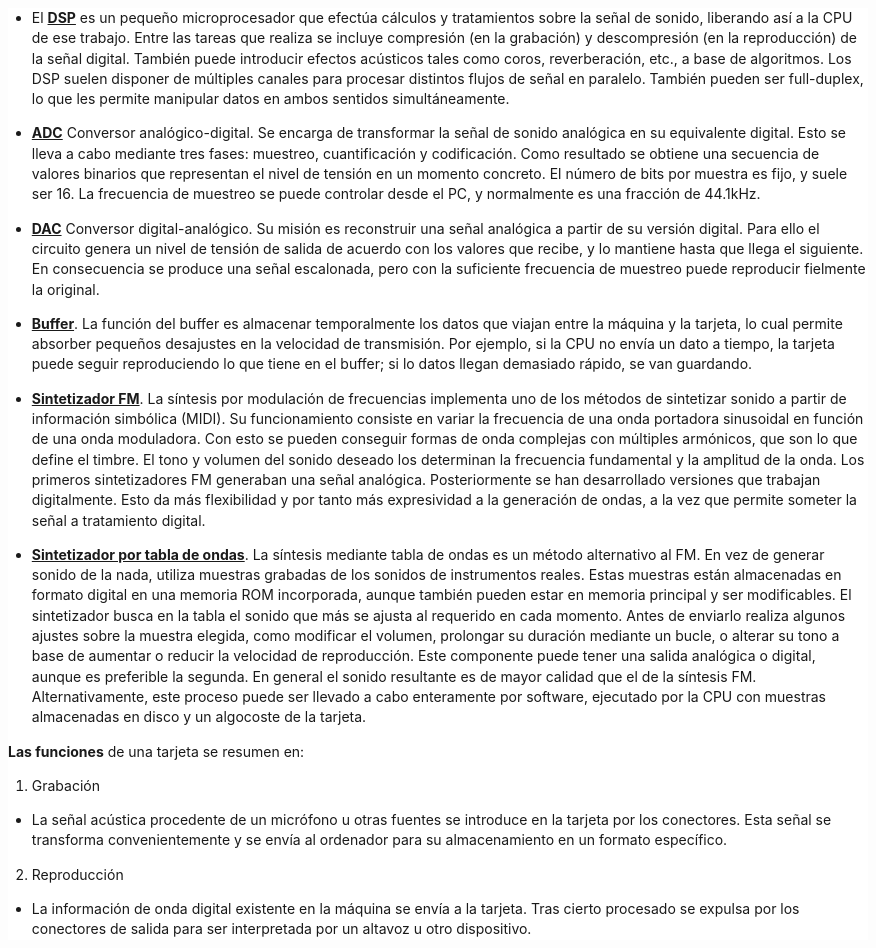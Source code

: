 
 * El <u>**DSP**</u> es un pequeño microprocesador que efectúa cálculos y tratamientos sobre la señal de sonido, liberando así a la CPU de ese trabajo. Entre las tareas que realiza se incluye compresión (en la grabación) y descompresión (en la reproducción) de la señal digital. También puede introducir efectos acústicos tales como coros, reverberación, etc., a base de algoritmos.
Los DSP suelen disponer de múltiples canales para procesar distintos flujos de señal en paralelo. También pueden ser full-duplex, lo que les permite manipular datos en ambos sentidos simultáneamente.

 * <u>**ADC**</u> Conversor analógico-digital. Se encarga de transformar la señal de sonido analógica en su equivalente digital. Esto se lleva a cabo mediante tres fases: muestreo, cuantificación y codificación. Como resultado se obtiene una secuencia de valores binarios que representan el nivel de tensión en un momento concreto. El número de bits por muestra es fijo, y suele ser 16. La frecuencia de muestreo se puede controlar desde el PC, y normalmente es una fracción de 44.1kHz.

* <u>**DAC**</u> Conversor digital-analógico. Su misión es reconstruir una señal analógica a partir de su versión digital. Para ello el circuito genera un nivel de tensión de salida de acuerdo con los valores que recibe, y lo mantiene hasta que llega el siguiente. En consecuencia se produce una señal escalonada, pero con la suficiente frecuencia de muestreo puede reproducir fielmente la original.

* <u>**Buffer**</u>. La función del buffer es almacenar temporalmente los datos que viajan entre la máquina y la tarjeta, lo cual permite absorber pequeños desajustes en la velocidad de transmisión. Por ejemplo, si la CPU no envía un dato a tiempo, la tarjeta puede seguir reproduciendo lo que tiene en el buffer; si lo datos llegan demasiado rápido, se van guardando.
  
* <u>**Sintetizador FM**</u>. La síntesis por modulación de frecuencias implementa uno de los métodos de sintetizar sonido a partir de información simbólica (MIDI). Su funcionamiento consiste en variar la frecuencia de una onda portadora sinusoidal en función de una onda moduladora. Con esto se pueden conseguir formas de onda complejas con múltiples armónicos, que son lo que define el timbre. El tono y volumen del sonido deseado los determinan la frecuencia fundamental y la amplitud de la onda. Los primeros sintetizadores FM generaban una señal analógica. Posteriormente se han desarrollado versiones que trabajan digitalmente. Esto da más flexibilidad y por tanto más expresividad a la generación de ondas, a la vez que permite someter la señal a tratamiento digital.

* <u>**Sintetizador por tabla de ondas**</u>. La síntesis mediante tabla de ondas es un método alternativo al FM. En vez de generar sonido de la nada, utiliza muestras grabadas de los sonidos de instrumentos reales. Estas muestras están almacenadas en formato digital en una memoria ROM incorporada, aunque también pueden estar en memoria principal y ser modificables. El sintetizador busca en la tabla el sonido que más se ajusta al requerido en cada momento.
Antes de enviarlo realiza algunos ajustes sobre la muestra elegida, como modificar el volumen, prolongar su duración mediante un bucle, o alterar su tono a base de aumentar o reducir la velocidad de reproducción. Este componente puede tener una salida analógica o digital, aunque es preferible la segunda. En general el sonido resultante es de mayor calidad que el de la síntesis FM. Alternativamente, este proceso puede ser llevado a cabo enteramente por software, ejecutado por la CPU con muestras almacenadas en disco y un algocoste de la tarjeta.

**Las funciones** de una tarjeta se resumen en:

1. Grabación
-   La señal acústica procedente de un micrófono u otras fuentes se introduce en la tarjeta por los conectores. Esta señal se transforma convenientemente y se envía al ordenador para su almacenamiento en un formato específico.   

2. Reproducción    
-   La información de onda digital existente en la máquina se envía a la tarjeta. Tras cierto procesado se expulsa por los conectores de salida para ser interpretada por un altavoz u otro dispositivo.   
